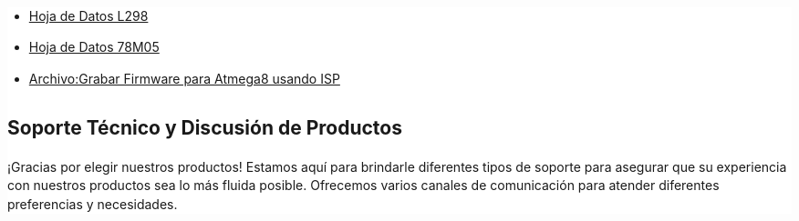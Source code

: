* [Hoja de Datos L298](https://files.seeedstudio.com/wiki/Grove-I2C_Motor_Driver_V1.2/res/L298datasheet.pdf)

* [Hoja de Datos 78M05](https://files.seeedstudio.com/wiki/Grove-I2C_Motor_Driver_V1.2/res/ST_78M05DataSheet.pdf)

* [Archivo:Grabar Firmware para Atmega8 usando ISP](https://files.seeedstudio.com/wiki/Grove-I2C_Motor_Driver_V1.2/res/Burn_firmware_for_Atmega8_using_ISP.zip)

## Soporte Técnico y Discusión de Productos

¡Gracias por elegir nuestros productos! Estamos aquí para brindarle diferentes tipos de soporte para asegurar que su experiencia con nuestros productos sea lo más fluida posible. Ofrecemos varios canales de comunicación para atender diferentes preferencias y necesidades.

<div class="button_tech_support_container">
<a href="https://forum.seeedstudio.com/" class="button_forum"></a> 
<a href="https://www.seeedstudio.com/contacts" class="button_email"></a>
</div>

<div class="button_tech_support_container">
<a href="https://discord.gg/eWkprNDMU7" class="button_discord"></a> 
<a href="https://github.com/Seeed-Studio/wiki-documents/discussions/69" class="button_discussion"></a>
</div>
